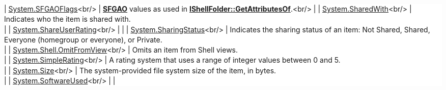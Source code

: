 | [System.SFGAOFlags](https://msdn.microsoft.com/en-us/library/Bb787559(v=VS.85).aspx)<br/>                                                                    | [**SFGAO**](https://msdn.microsoft.com/en-us/library/Bb762589(v=VS.85).aspx) values as used in [**IShellFolder::GetAttributesOf**](https://msdn.microsoft.com/en-us/library/Bb775068(v=VS.85).aspx).<br/>                                                                                                                                                                                                                                                                                                                                                                                                                               |
| [System.SharedWith](https://msdn.microsoft.com/en-us/library/Bb787560(v=VS.85).aspx)<br/>                                                                    | Indicates who the item is shared with.<br/>                                                                                                                                                                                                                                                                                                                                                                                                                                                                                                            |
| [System.ShareUserRating](https://msdn.microsoft.com/en-us/library/Bb787561(v=VS.85).aspx)<br/>                                                          |                                                                                                                                                                                                                                                                                                                                                                                                                                                                                                                                                              |
| [System.SharingStatus](https://msdn.microsoft.com/en-us/library/Dd391670(v=VS.85).aspx)<br/>                                                              | Indicates the sharing status of an item: Not Shared, Shared, Everyone (homegroup or everyone), or Private.<br/>                                                                                                                                                                                                                                                                                                                                                                                                                                        |
| [System.Shell.OmitFromView](https://msdn.microsoft.com/en-us/library/Bb787562(v=VS.85).aspx)<br/>                                                    | Omits an item from Shell views.<br/>                                                                                                                                                                                                                                                                                                                                                                                                                                                                                                                   |
| [System.SimpleRating](https://msdn.microsoft.com/en-us/library/Bb787564(v=VS.85).aspx)<br/>                                                                | A rating system that uses a range of integer values between 0 and 5.<br/>                                                                                                                                                                                                                                                                                                                                                                                                                                                                              |
| [System.Size](https://msdn.microsoft.com/en-us/library/Bb787566(v=VS.85).aspx)<br/>                                                                                | The system-provided file system size of the item, in bytes.<br/>                                                                                                                                                                                                                                                                                                                                                                                                                                                                                       |
| [System.SoftwareUsed](https://msdn.microsoft.com/en-us/library/Bb787568(v=VS.85).aspx)<br/>                                                                |                                                                                                                                                                                                                                                                                                                                                                                                                                                                                                                                                              |